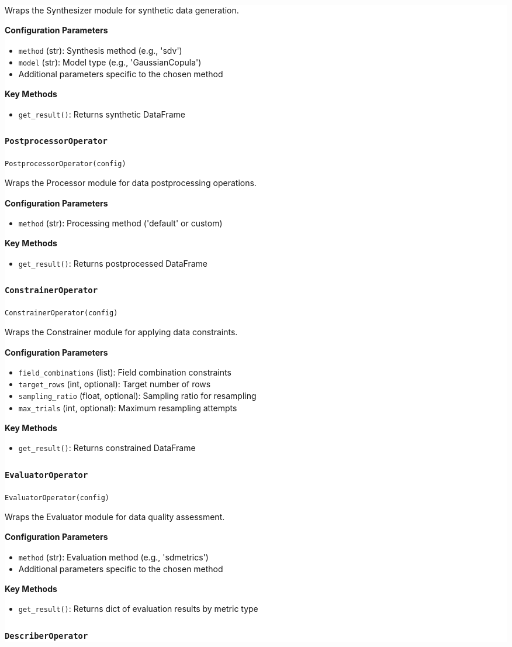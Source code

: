 Wraps the Synthesizer module for synthetic data generation.

**Configuration Parameters**
- `method` (str): Synthesis method (e.g., 'sdv')
- `model` (str): Model type (e.g., 'GaussianCopula')
- Additional parameters specific to the chosen method

**Key Methods**
- `get_result()`: Returns synthetic DataFrame

### `PostprocessorOperator`

```python
PostprocessorOperator(config)
```

Wraps the Processor module for data postprocessing operations.

**Configuration Parameters**
- `method` (str): Processing method ('default' or custom)

**Key Methods**
- `get_result()`: Returns postprocessed DataFrame

### `ConstrainerOperator`

```python
ConstrainerOperator(config)
```

Wraps the Constrainer module for applying data constraints.

**Configuration Parameters**
- `field_combinations` (list): Field combination constraints
- `target_rows` (int, optional): Target number of rows
- `sampling_ratio` (float, optional): Sampling ratio for resampling
- `max_trials` (int, optional): Maximum resampling attempts

**Key Methods**
- `get_result()`: Returns constrained DataFrame

### `EvaluatorOperator`

```python
EvaluatorOperator(config)
```

Wraps the Evaluator module for data quality assessment.

**Configuration Parameters**
- `method` (str): Evaluation method (e.g., 'sdmetrics')
- Additional parameters specific to the chosen method

**Key Methods**
- `get_result()`: Returns dict of evaluation results by metric type

### `DescriberOperator`
